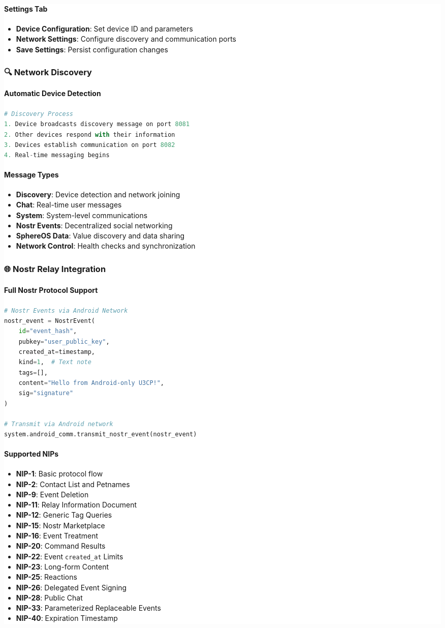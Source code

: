 #### **Settings Tab**
- **Device Configuration**: Set device ID and parameters
- **Network Settings**: Configure discovery and communication ports
- **Save Settings**: Persist configuration changes

### **🔍 Network Discovery**

#### **Automatic Device Detection**
```python
# Discovery Process
1. Device broadcasts discovery message on port 8081
2. Other devices respond with their information
3. Devices establish communication on port 8082
4. Real-time messaging begins
```

#### **Message Types**
- **Discovery**: Device detection and network joining
- **Chat**: Real-time user messages
- **System**: System-level communications
- **Nostr Events**: Decentralized social networking
- **SphereOS Data**: Value discovery and data sharing
- **Network Control**: Health checks and synchronization

### **🌐 Nostr Relay Integration**

#### **Full Nostr Protocol Support**
```python
# Nostr Events via Android Network
nostr_event = NostrEvent(
    id="event_hash",
    pubkey="user_public_key",
    created_at=timestamp,
    kind=1,  # Text note
    tags=[],
    content="Hello from Android-only U3CP!",
    sig="signature"
)

# Transmit via Android network
system.android_comm.transmit_nostr_event(nostr_event)
```

#### **Supported NIPs**
- **NIP-1**: Basic protocol flow
- **NIP-2**: Contact List and Petnames
- **NIP-9**: Event Deletion
- **NIP-11**: Relay Information Document
- **NIP-12**: Generic Tag Queries
- **NIP-15**: Nostr Marketplace
- **NIP-16**: Event Treatment
- **NIP-20**: Command Results
- **NIP-22**: Event `created_at` Limits
- **NIP-23**: Long-form Content
- **NIP-25**: Reactions
- **NIP-26**: Delegated Event Signing
- **NIP-28**: Public Chat
- **NIP-33**: Parameterized Replaceable Events
- **NIP-40**: Expiration Timestamp
